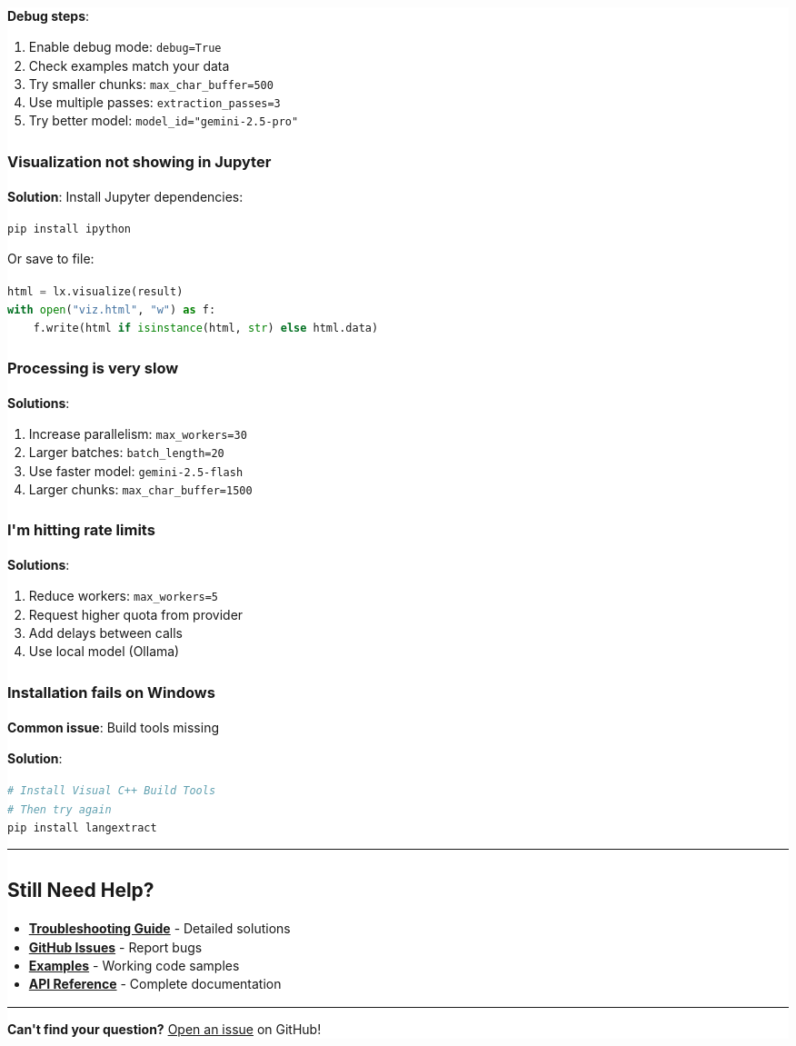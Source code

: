 **Debug steps**:
1. Enable debug mode: `debug=True`
2. Check examples match your data
3. Try smaller chunks: `max_char_buffer=500`
4. Use multiple passes: `extraction_passes=3`
5. Try better model: `model_id="gemini-2.5-pro"`

### Visualization not showing in Jupyter

**Solution**: Install Jupyter dependencies:
```bash
pip install ipython
```

Or save to file:
```python
html = lx.visualize(result)
with open("viz.html", "w") as f:
    f.write(html if isinstance(html, str) else html.data)
```

### Processing is very slow

**Solutions**:
1. Increase parallelism: `max_workers=30`
2. Larger batches: `batch_length=20`
3. Use faster model: `gemini-2.5-flash`
4. Larger chunks: `max_char_buffer=1500`

### I'm hitting rate limits

**Solutions**:
1. Reduce workers: `max_workers=5`
2. Request higher quota from provider
3. Add delays between calls
4. Use local model (Ollama)

### Installation fails on Windows

**Common issue**: Build tools missing

**Solution**:
```bash
# Install Visual C++ Build Tools
# Then try again
pip install langextract
```

---

## Still Need Help?

- **[Troubleshooting Guide](troubleshooting.md)** - Detailed solutions
- **[GitHub Issues](https://github.com/google/langextract/issues)** - Report bugs
- **[Examples](examples/)** - Working code samples
- **[API Reference](api-reference.md)** - Complete documentation

---

**Can't find your question?** [Open an issue](https://github.com/google/langextract/issues) on GitHub!
